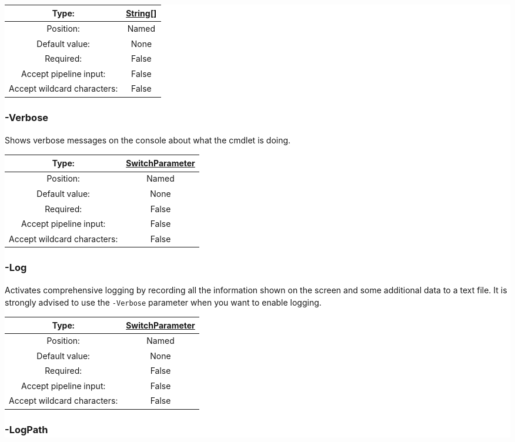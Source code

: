 | Type: |[String](https://learn.microsoft.com/en-us/dotnet/api/system.string)[]|
| :-------------: | :-------------: |
| Position: | Named |
| Default value: | None |
| Required: | False |
| Accept pipeline input: | False |
| Accept wildcard characters: | False |

</div>

### -Verbose

Shows verbose messages on the console about what the cmdlet is doing.

<div align='center'>

| Type: |[SwitchParameter](https://learn.microsoft.com/en-us/dotnet/api/system.management.automation.switchparameter)|
| :-------------: | :-------------: |
| Position: | Named |
| Default value: | None |
| Required: | False |
| Accept pipeline input: | False |
| Accept wildcard characters: | False |

</div>

### -Log

Activates comprehensive logging by recording all the information shown on the screen and some additional data to a text file. It is strongly advised to use the `-Verbose` parameter when you want to enable logging.

<div align='center'>

| Type: |[SwitchParameter](https://learn.microsoft.com/en-us/dotnet/api/system.management.automation.switchparameter)|
| :-------------: | :-------------: |
| Position: | Named |
| Default value: | None |
| Required: | False |
| Accept pipeline input: | False |
| Accept wildcard characters: | False |

</div>

### -LogPath
